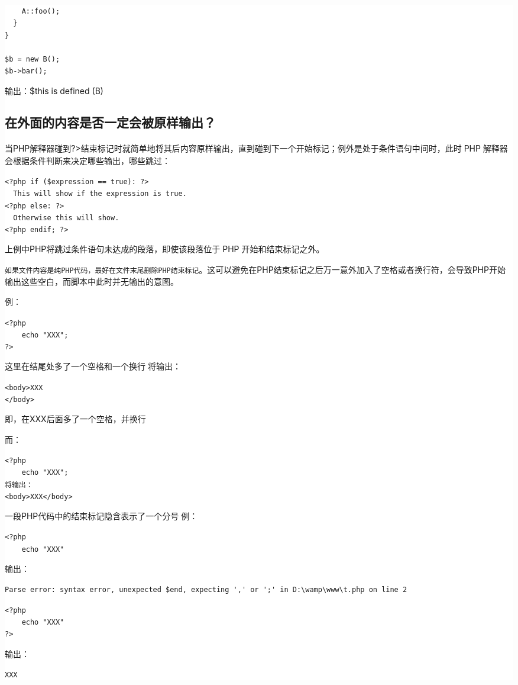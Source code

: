```
    A::foo();
  }
}

$b = new B();
$b->bar();
```

输出：$this is defined (B)


## 在<?php …?>外面的内容是否一定会被原样输出？
当PHP解释器碰到?>结束标记时就简单地将其后内容原样输出，直到碰到下一个开始标记；例外是处于条件语句中间时，此时 PHP 解释器会根据条件判断来决定哪些输出，哪些跳过：
```
<?php if ($expression == true): ?>
  This will show if the expression is true.
<?php else: ?>
  Otherwise this will show.
<?php endif; ?> 
```
上例中PHP将跳过条件语句未达成的段落，即使该段落位于 PHP 开始和结束标记之外。

`如果文件内容是纯PHP代码，最好在文件末尾删除PHP结束标记`。这可以避免在PHP结束标记之后万一意外加入了空格或者换行符，会导致PHP开始输出这些空白，而脚本中此时并无输出的意图。

例：
```
<?php   
	echo "XXX";
?> 
```
这里在结尾处多了一个空格和一个换行
将输出：
```
<body>XXX 
</body>
```
即，在XXX后面多了一个空格，并换行

而：
```
<?php   
	echo "XXX";
将输出：
<body>XXX</body>
```

一段PHP代码中的结束标记隐含表示了一个分号
例：
```
<?php   
	echo "XXX"
```
输出：
```
Parse error: syntax error, unexpected $end, expecting ',' or ';' in D:\wamp\www\t.php on line 2
```
```
<?php   
	echo "XXX"
?>
```
输出：
```
XXX
```
